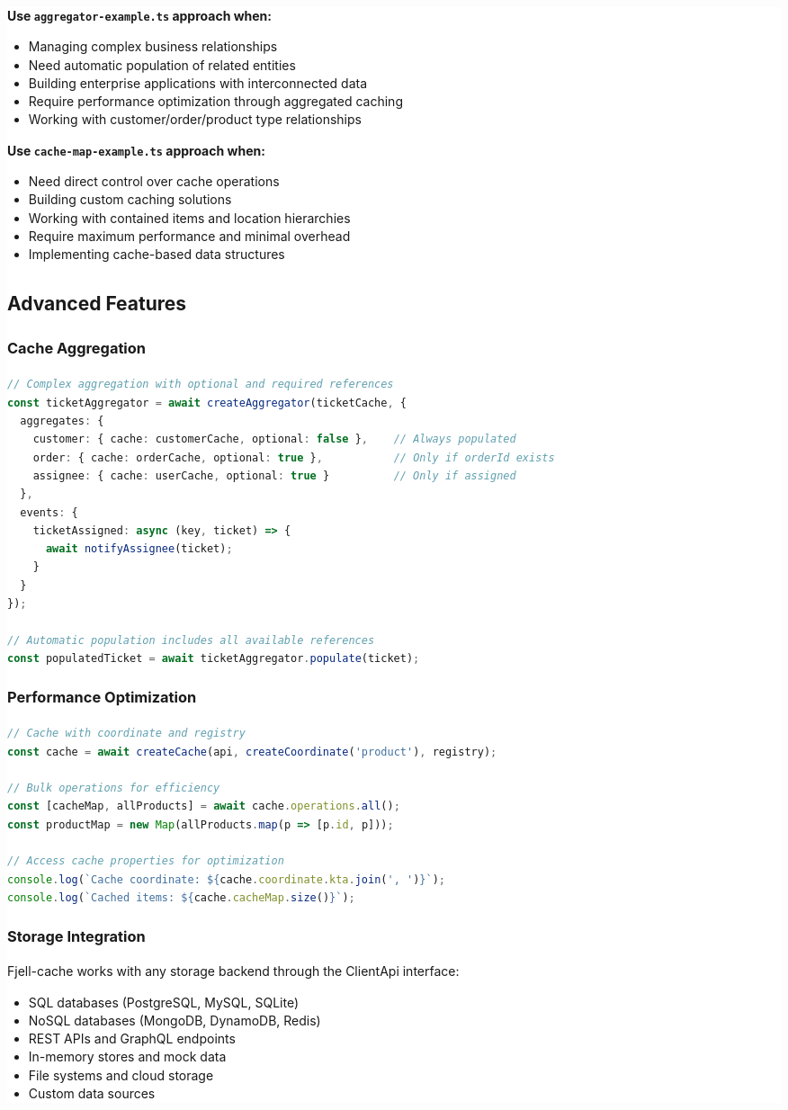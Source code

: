 **Use `aggregator-example.ts` approach when:**
- Managing complex business relationships
- Need automatic population of related entities
- Building enterprise applications with interconnected data
- Require performance optimization through aggregated caching
- Working with customer/order/product type relationships

**Use `cache-map-example.ts` approach when:**
- Need direct control over cache operations
- Building custom caching solutions
- Working with contained items and location hierarchies
- Require maximum performance and minimal overhead
- Implementing cache-based data structures

## Advanced Features

### Cache Aggregation
```typescript
// Complex aggregation with optional and required references
const ticketAggregator = await createAggregator(ticketCache, {
  aggregates: {
    customer: { cache: customerCache, optional: false },    // Always populated
    order: { cache: orderCache, optional: true },           // Only if orderId exists
    assignee: { cache: userCache, optional: true }          // Only if assigned
  },
  events: {
    ticketAssigned: async (key, ticket) => {
      await notifyAssignee(ticket);
    }
  }
});

// Automatic population includes all available references
const populatedTicket = await ticketAggregator.populate(ticket);
```

### Performance Optimization
```typescript
// Cache with coordinate and registry
const cache = await createCache(api, createCoordinate('product'), registry);

// Bulk operations for efficiency
const [cacheMap, allProducts] = await cache.operations.all();
const productMap = new Map(allProducts.map(p => [p.id, p]));

// Access cache properties for optimization
console.log(`Cache coordinate: ${cache.coordinate.kta.join(', ')}`);
console.log(`Cached items: ${cache.cacheMap.size()}`);
```

### Storage Integration
Fjell-cache works with any storage backend through the ClientApi interface:
- SQL databases (PostgreSQL, MySQL, SQLite)
- NoSQL databases (MongoDB, DynamoDB, Redis)
- REST APIs and GraphQL endpoints
- In-memory stores and mock data
- File systems and cloud storage
- Custom data sources
